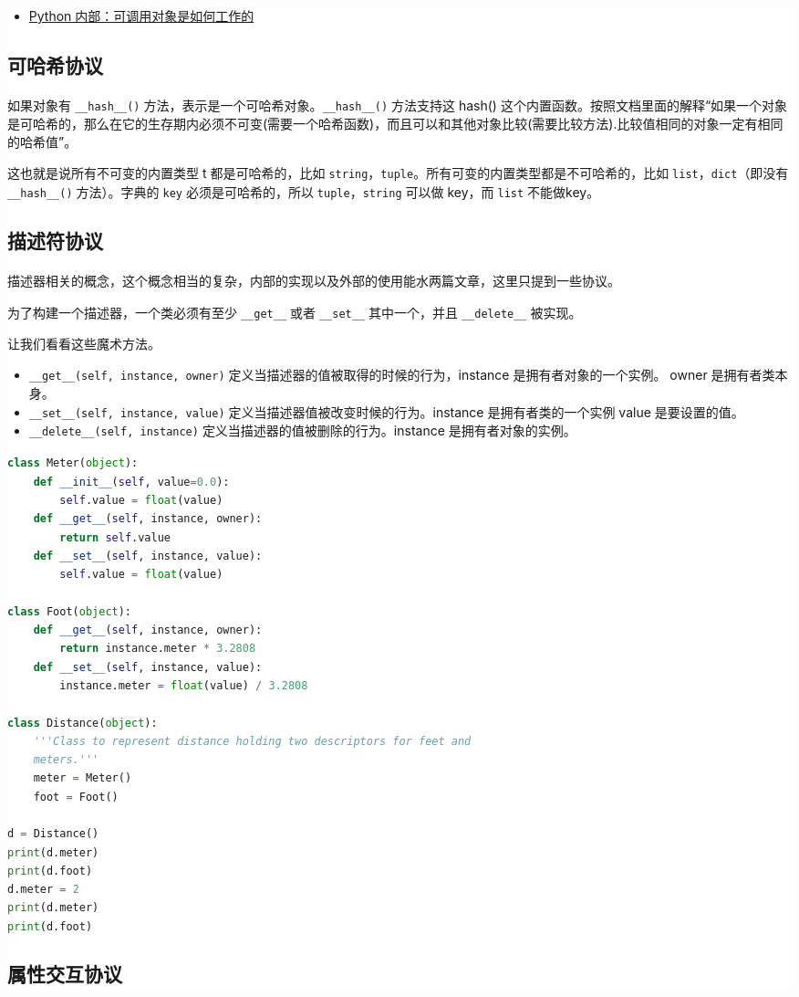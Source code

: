 - [Python 内部：可调用对象是如何工作的](https://pycoders-weekly-chinese.readthedocs.io/en/latest/issue6/python-internals-how-callables-work.html)

## 可哈希协议

如果对象有 `__hash__()` 方法，表示是一个可哈希对象。`__hash__()` 方法支持这 hash() 这个内置函数。按照文档里面的解释“如果一个对象是可哈希的，那么在它的生存期内必须不可变(需要一个哈希函数)，而且可以和其他对象比较(需要比较方法).比较值相同的对象一定有相同的哈希值”。

这也就是说所有不可变的内置类型 t 都是可哈希的，比如 `string`，`tuple`。所有可变的内置类型都是不可哈希的，比如 `list`，`dict`（即没有 `__hash__()` 方法）。字典的 `key` 必须是可哈希的，所以 `tuple`，`string` 可以做 key，而 `list` 不能做key。

## 描述符协议

描述器相关的概念，这个概念相当的复杂，内部的实现以及外部的使用能水两篇文章，这里只提到一些协议。

为了构建一个描述器，一个类必须有至少 `__get__` 或者 `__set__` 其中一个，并且 `__delete__` 被实现。

让我们看看这些魔术方法。 

- `__get__(self, instance, owner)` 定义当描述器的值被取得的时候的行为，instance 是拥有者对象的一个实例。 owner 是拥有者类本身。 
- `__set__(self, instance, value)` 定义当描述器值被改变时候的行为。instance 是拥有者类的一个实例 value 是要设置的值。 
- `__delete__(self, instance)` 定义当描述器的值被删除的行为。instance 是拥有者对象的实例。

```python
class Meter(object):
    def __init__(self, value=0.0):
        self.value = float(value)
    def __get__(self, instance, owner):
        return self.value
    def __set__(self, instance, value):
        self.value = float(value)

class Foot(object):
    def __get__(self, instance, owner):
        return instance.meter * 3.2808
    def __set__(self, instance, value):
        instance.meter = float(value) / 3.2808

class Distance(object):
    '''Class to represent distance holding two descriptors for feet and
    meters.'''
    meter = Meter()
    foot = Foot()

d = Distance()
print(d.meter)
print(d.foot)
d.meter = 2
print(d.meter)
print(d.foot)
```

## 属性交互协议
